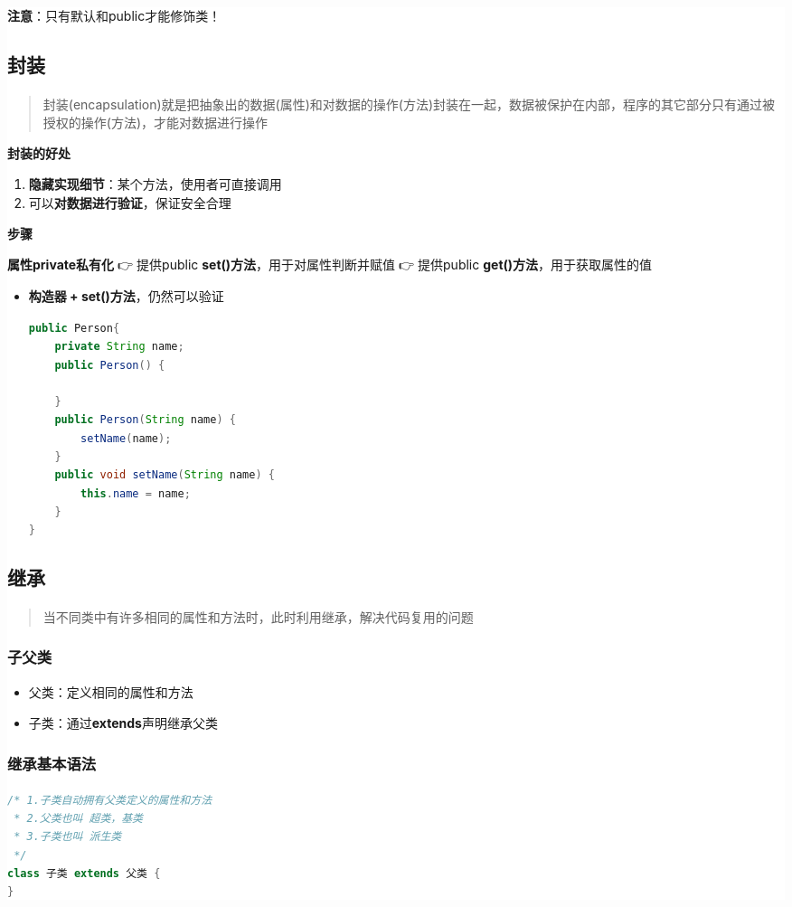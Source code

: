 **注意**：只有默认和public才能修饰类！





## 封装

> 封装(encapsulation)就是把抽象出的数据(属性)和对数据的操作(方法)封装在一起，数据被保护在内部，程序的其它部分只有通过被授权的操作(方法)，才能对数据进行操作

**封装的好处**

1. **隐藏实现细节**：某个方法，使用者可直接调用
2. 可以**对数据进行验证**，保证安全合理

**步骤**

**属性private私有化** 👉 提供public **set()方法**，用于对属性判断并赋值 👉 提供public **get()方法**，用于获取属性的值

- **构造器 + set()方法**，仍然可以验证

  ```java
  public Person{
      private String name;
      public Person() {
          
      }
      public Person(String name) {
          setName(name);
      }
      public void setName(String name) {
          this.name = name;
      }
  }
  ```





## 继承

> 当不同类中有许多相同的属性和方法时，此时利用继承，解决代码复用的问题

### 子父类

- 父类：定义相同的属性和方法

- 子类：通过**extends**声明继承父类

### 继承基本语法

```java
/* 1.子类自动拥有父类定义的属性和方法
 * 2.父类也叫 超类，基类
 * 3.子类也叫 派生类
 */
class 子类 extends 父类 {
}
```
